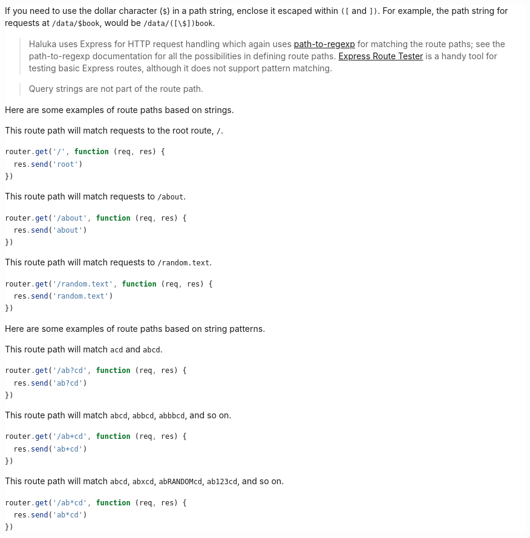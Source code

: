 If you need to use the dollar character (`$`) in a path string, enclose it escaped within `([` and `])`. For example, the path string for requests at `/data/$book`, would be `/data/([\$])book`.

> Haluka uses Express for HTTP request handling which again uses [path-to-regexp](https://www.npmjs.com/package/path-to-regexp) for matching the route paths; see the path-to-regexp documentation for all the possibilities in defining route paths. [Express Route Tester](http://forbeslindesay.github.io/express-route-tester/) is a handy tool for testing basic Express routes, although it does not support pattern matching.

> Query strings are not part of the route path.

Here are some examples of route paths based on strings.

This route path will match requests to the root route, `/`.

```js
router.get('/', function (req, res) {
  res.send('root')
})
```

This route path will match requests to `/about`.

```js
router.get('/about', function (req, res) {
  res.send('about')
})
```

This route path will match requests to `/random.text`.

```js
router.get('/random.text', function (req, res) {
  res.send('random.text')
})
```

Here are some examples of route paths based on string patterns.

This route path will match `acd` and `abcd`.

```js
router.get('/ab?cd', function (req, res) {
  res.send('ab?cd')
})
```

This route path will match `abcd`, `abbcd`, `abbbcd`, and so on.

```js
router.get('/ab+cd', function (req, res) {
  res.send('ab+cd')
})
```

This route path will match `abcd`, `abxcd`, `abRANDOMcd`, `ab123cd`, and so on.

```js
router.get('/ab*cd', function (req, res) {
  res.send('ab*cd')
})
```

